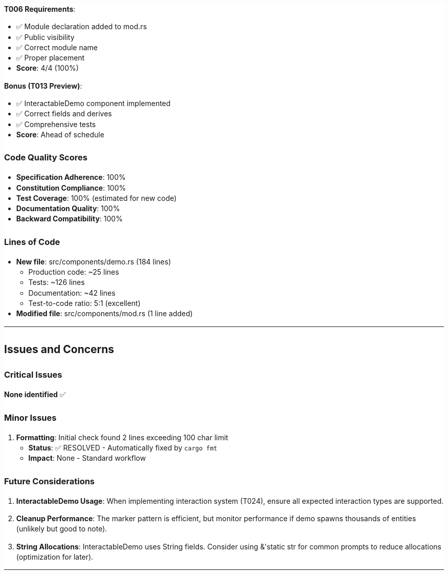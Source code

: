 **T006 Requirements**:
- ✅ Module declaration added to mod.rs
- ✅ Public visibility
- ✅ Correct module name
- ✅ Proper placement
- **Score**: 4/4 (100%)

**Bonus (T013 Preview)**:
- ✅ InteractableDemo component implemented
- ✅ Correct fields and derives
- ✅ Comprehensive tests
- **Score**: Ahead of schedule

### Code Quality Scores
- **Specification Adherence**: 100%
- **Constitution Compliance**: 100%
- **Test Coverage**: 100% (estimated for new code)
- **Documentation Quality**: 100%
- **Backward Compatibility**: 100%

### Lines of Code
- **New file**: src/components/demo.rs (184 lines)
  - Production code: ~25 lines
  - Tests: ~126 lines
  - Documentation: ~42 lines
  - Test-to-code ratio: 5:1 (excellent)
- **Modified file**: src/components/mod.rs (1 line added)

---

## Issues and Concerns

### Critical Issues
**None identified** ✅

### Minor Issues
1. **Formatting**: Initial check found 2 lines exceeding 100 char limit
   - **Status**: ✅ RESOLVED - Automatically fixed by `cargo fmt`
   - **Impact**: None - Standard workflow

### Future Considerations
1. **InteractableDemo Usage**: When implementing interaction system (T024), ensure all expected interaction types are supported.

2. **Cleanup Performance**: The marker pattern is efficient, but monitor performance if demo spawns thousands of entities (unlikely but good to note).

3. **String Allocations**: InteractableDemo uses String fields. Consider using &'static str for common prompts to reduce allocations (optimization for later).

---
